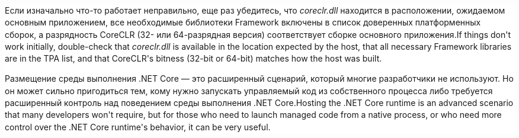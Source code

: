 <span data-ttu-id="ab6fa-200">Если изначально что-то работает неправильно, еще раз убедитесь, что *coreclr.dll* находится в расположении, ожидаемом основным приложением, все необходимые библиотеки Framework включены в список доверенных платформенных сборок, а разрядность CoreCLR (32- или 64-разрядная версия) соответствует сборке основного приложения.</span><span class="sxs-lookup"><span data-stu-id="ab6fa-200">If things don't work initially, double-check that *coreclr.dll* is available in the location expected by the host, that all necessary Framework libraries are in the TPA list, and that CoreCLR's bitness (32-bit or 64-bit) matches how the host was built.</span></span>

<span data-ttu-id="ab6fa-201">Размещение среды выполнения .NET Core — это расширенный сценарий, который многие разработчики не используют. Но он может сильно пригодиться тем, кому нужно запускать управляемый код из собственного процесса либо требуется расширенный контроль над поведением среды выполнения .NET Core.</span><span class="sxs-lookup"><span data-stu-id="ab6fa-201">Hosting the .NET Core runtime is an advanced scenario that many developers won't require, but for those who need to launch managed code from a native process, or who need more control over the .NET Core runtime's behavior, it can be very useful.</span></span>
